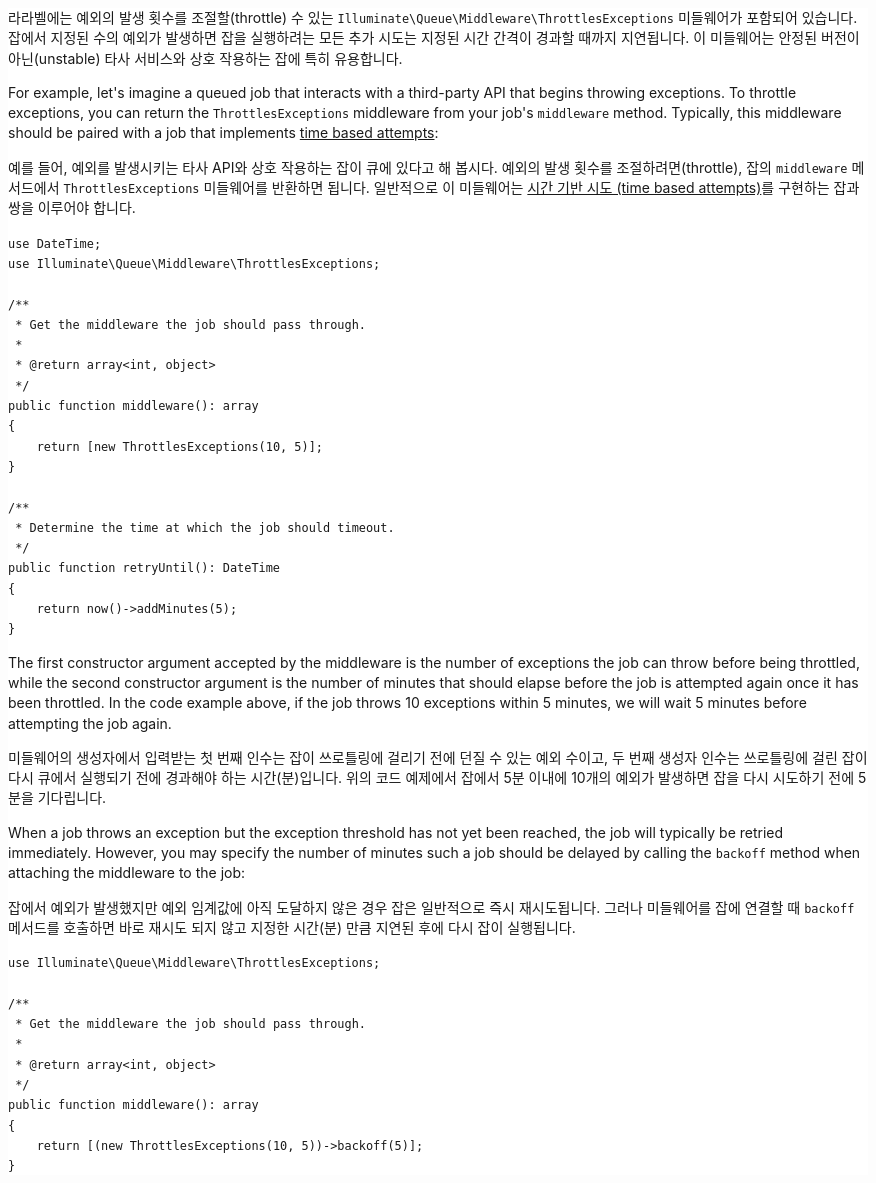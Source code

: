 라라벨에는 예외의 발생 횟수를 조절할(throttle) 수 있는 `Illuminate\Queue\Middleware\ThrottlesExceptions` 미들웨어가 포함되어 있습니다. 잡에서 지정된 수의 예외가 발생하면 잡을 실행하려는 모든 추가 시도는 지정된 시간 간격이 경과할 때까지 지연됩니다. 이 미들웨어는 안정된 버전이 아닌(unstable) 타사 서비스와 상호 작용하는 잡에 특히 유용합니다.

For example, let's imagine a queued job that interacts with a third-party API that begins throwing exceptions. To throttle exceptions, you can return the `ThrottlesExceptions` middleware from your job's `middleware` method. Typically, this middleware should be paired with a job that implements [time based attempts](#time-based-attempts):

예를 들어, 예외를 발생시키는 타사 API와 상호 작용하는 잡이 큐에 있다고 해 봅시다. 예외의 발생 횟수를 조절하려면(throttle), 잡의 `middleware` 메서드에서 `ThrottlesExceptions` 미들웨어를 반환하면 됩니다. 일반적으로 이 미들웨어는 [시간 기반 시도 (time based attempts)](#time-based-attempts)를 구현하는 잡과 쌍을 이루어야 합니다.

    use DateTime;
    use Illuminate\Queue\Middleware\ThrottlesExceptions;

    /**
     * Get the middleware the job should pass through.
     *
     * @return array<int, object>
     */
    public function middleware(): array
    {
        return [new ThrottlesExceptions(10, 5)];
    }

    /**
     * Determine the time at which the job should timeout.
     */
    public function retryUntil(): DateTime
    {
        return now()->addMinutes(5);
    }

The first constructor argument accepted by the middleware is the number of exceptions the job can throw before being throttled, while the second constructor argument is the number of minutes that should elapse before the job is attempted again once it has been throttled. In the code example above, if the job throws 10 exceptions within 5 minutes, we will wait 5 minutes before attempting the job again.

미들웨어의 생성자에서 입력받는 첫 번째 인수는 잡이 쓰로틀링에 걸리기 전에 던질 수 있는 예외 수이고, 두 번째 생성자 인수는 쓰로틀링에 걸린 잡이 다시 큐에서 실행되기 전에 경과해야 하는 시간(분)입니다. 위의 코드 예제에서 잡에서 5분 이내에 10개의 예외가 발생하면 잡을 다시 시도하기 전에 5분을 기다립니다.

When a job throws an exception but the exception threshold has not yet been reached, the job will typically be retried immediately. However, you may specify the number of minutes such a job should be delayed by calling the `backoff` method when attaching the middleware to the job:

잡에서 예외가 발생했지만 예외 임계값에 아직 도달하지 않은 경우 잡은 일반적으로 즉시 재시도됩니다. 그러나 미들웨어를 잡에 연결할 때 `backoff` 메서드를 호출하면 바로 재시도 되지 않고 지정한 시간(분) 만큼 지연된 후에 다시 잡이 실행됩니다.

    use Illuminate\Queue\Middleware\ThrottlesExceptions;

    /**
     * Get the middleware the job should pass through.
     *
     * @return array<int, object>
     */
    public function middleware(): array
    {
        return [(new ThrottlesExceptions(10, 5))->backoff(5)];
    }
